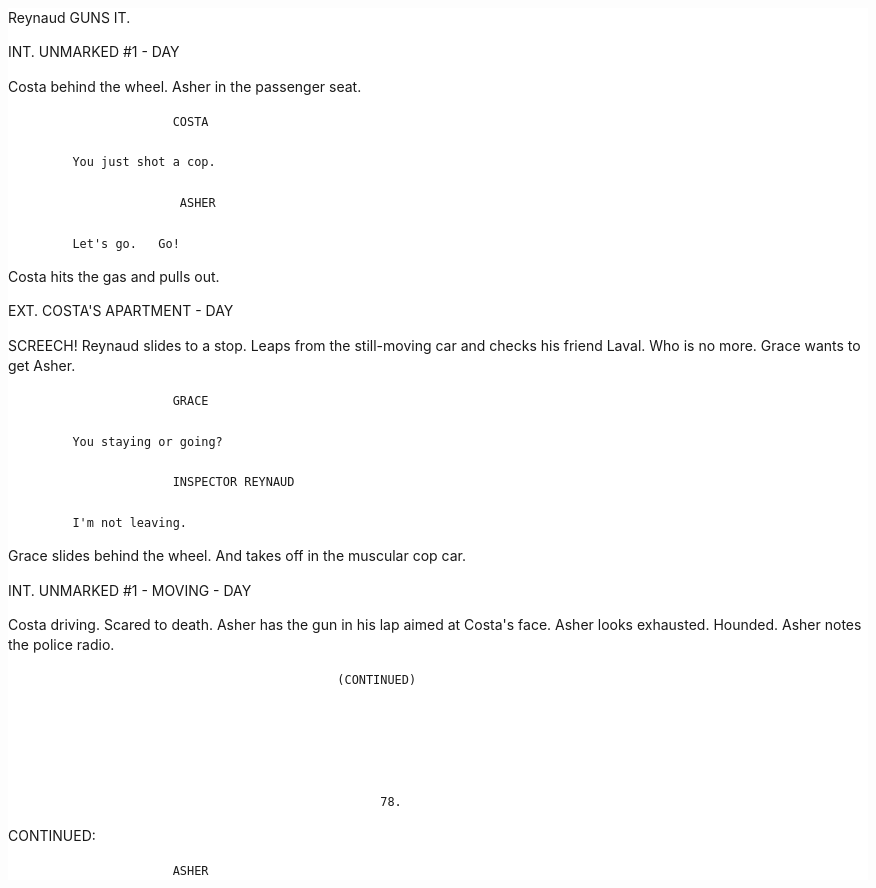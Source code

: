 Reynaud GUNS IT.







INT. UNMARKED #1 - DAY

Costa behind the wheel.        Asher in the passenger seat.

                           COSTA

             You just shot a cop.

                            ASHER

             Let's go.   Go!
Costa hits the gas and pulls out.




EXT. COSTA'S APARTMENT - DAY

SCREECH! Reynaud slides to a stop. Leaps from the
still-moving car and checks his friend Laval. Who is no
more. Grace wants to get Asher.

                           GRACE

             You staying or going?

                           INSPECTOR REYNAUD

             I'm not leaving.
Grace slides behind the wheel.          And takes off in the
muscular cop car.




INT. UNMARKED #1 - MOVING - DAY

Costa driving. Scared to death. Asher has the gun in
his lap aimed at Costa's face. Asher looks exhausted.
Hounded.
Asher notes the police radio.

                                                  (CONTINUED)





                                                        78.





CONTINUED:





                           ASHER
